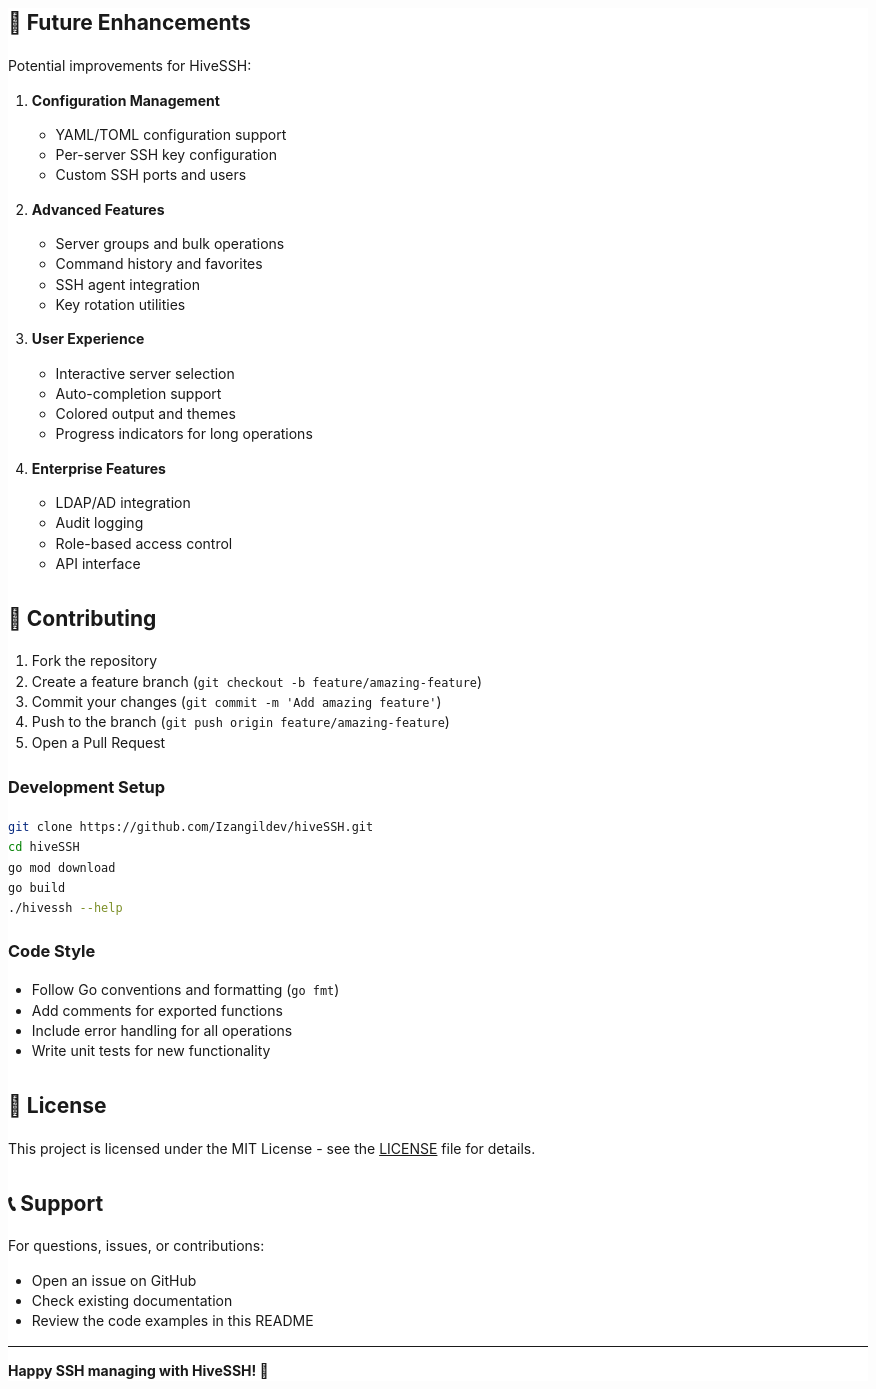 ## 🚀 Future Enhancements

Potential improvements for HiveSSH:

1. **Configuration Management**
   - YAML/TOML configuration support
   - Per-server SSH key configuration
   - Custom SSH ports and users

2. **Advanced Features**
   - Server groups and bulk operations
   - Command history and favorites
   - SSH agent integration
   - Key rotation utilities

3. **User Experience**
   - Interactive server selection
   - Auto-completion support
   - Colored output and themes
   - Progress indicators for long operations

4. **Enterprise Features**
   - LDAP/AD integration
   - Audit logging
   - Role-based access control
   - API interface

## 🤝 Contributing

1. Fork the repository
2. Create a feature branch (`git checkout -b feature/amazing-feature`)
3. Commit your changes (`git commit -m 'Add amazing feature'`)
4. Push to the branch (`git push origin feature/amazing-feature`)
5. Open a Pull Request

### Development Setup
```bash
git clone https://github.com/Izangildev/hiveSSH.git
cd hiveSSH
go mod download
go build
./hivessh --help
```

### Code Style
- Follow Go conventions and formatting (`go fmt`)
- Add comments for exported functions
- Include error handling for all operations
- Write unit tests for new functionality

## 📄 License

This project is licensed under the MIT License - see the [LICENSE](LICENSE) file for details.

## 📞 Support

For questions, issues, or contributions:
- Open an issue on GitHub
- Check existing documentation
- Review the code examples in this README

---

**Happy SSH managing with HiveSSH! 🐝**